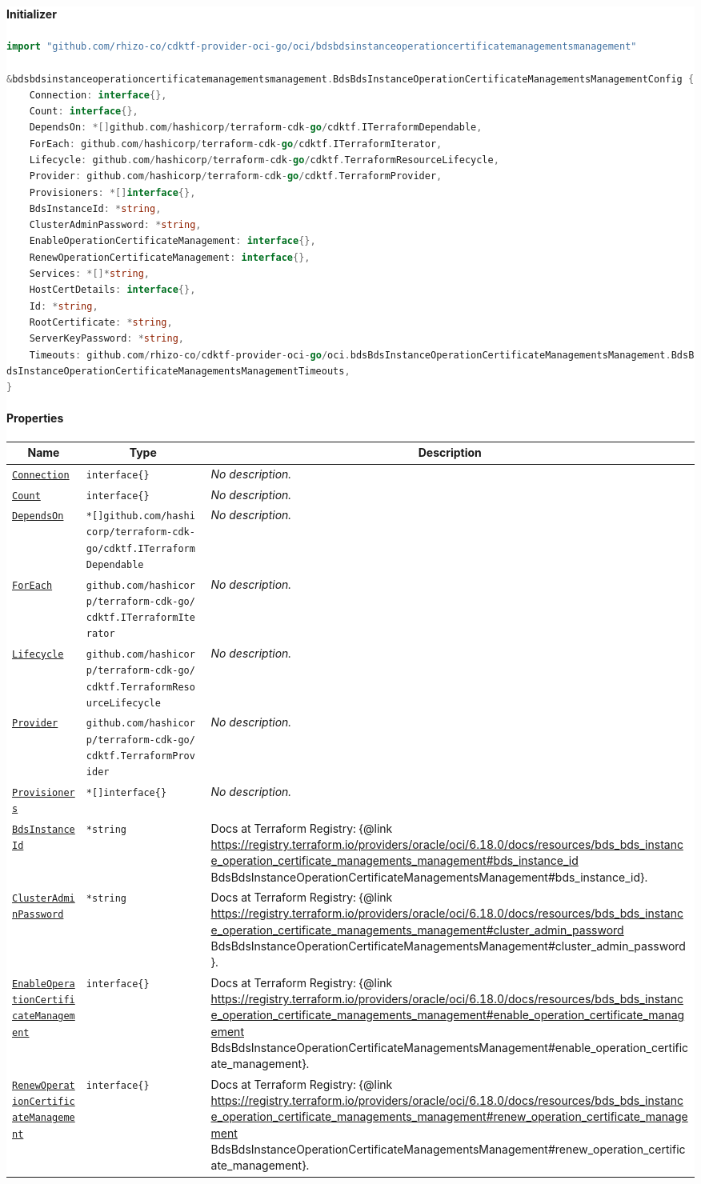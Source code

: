 #### Initializer <a name="Initializer" id="rhizo-co-terraform-provider-oci.bdsBdsInstanceOperationCertificateManagementsManagement.BdsBdsInstanceOperationCertificateManagementsManagementConfig.Initializer"></a>

```go
import "github.com/rhizo-co/cdktf-provider-oci-go/oci/bdsbdsinstanceoperationcertificatemanagementsmanagement"

&bdsbdsinstanceoperationcertificatemanagementsmanagement.BdsBdsInstanceOperationCertificateManagementsManagementConfig {
	Connection: interface{},
	Count: interface{},
	DependsOn: *[]github.com/hashicorp/terraform-cdk-go/cdktf.ITerraformDependable,
	ForEach: github.com/hashicorp/terraform-cdk-go/cdktf.ITerraformIterator,
	Lifecycle: github.com/hashicorp/terraform-cdk-go/cdktf.TerraformResourceLifecycle,
	Provider: github.com/hashicorp/terraform-cdk-go/cdktf.TerraformProvider,
	Provisioners: *[]interface{},
	BdsInstanceId: *string,
	ClusterAdminPassword: *string,
	EnableOperationCertificateManagement: interface{},
	RenewOperationCertificateManagement: interface{},
	Services: *[]*string,
	HostCertDetails: interface{},
	Id: *string,
	RootCertificate: *string,
	ServerKeyPassword: *string,
	Timeouts: github.com/rhizo-co/cdktf-provider-oci-go/oci.bdsBdsInstanceOperationCertificateManagementsManagement.BdsBdsInstanceOperationCertificateManagementsManagementTimeouts,
}
```

#### Properties <a name="Properties" id="Properties"></a>

| **Name** | **Type** | **Description** |
| --- | --- | --- |
| <code><a href="#rhizo-co-terraform-provider-oci.bdsBdsInstanceOperationCertificateManagementsManagement.BdsBdsInstanceOperationCertificateManagementsManagementConfig.property.connection">Connection</a></code> | <code>interface{}</code> | *No description.* |
| <code><a href="#rhizo-co-terraform-provider-oci.bdsBdsInstanceOperationCertificateManagementsManagement.BdsBdsInstanceOperationCertificateManagementsManagementConfig.property.count">Count</a></code> | <code>interface{}</code> | *No description.* |
| <code><a href="#rhizo-co-terraform-provider-oci.bdsBdsInstanceOperationCertificateManagementsManagement.BdsBdsInstanceOperationCertificateManagementsManagementConfig.property.dependsOn">DependsOn</a></code> | <code>*[]github.com/hashicorp/terraform-cdk-go/cdktf.ITerraformDependable</code> | *No description.* |
| <code><a href="#rhizo-co-terraform-provider-oci.bdsBdsInstanceOperationCertificateManagementsManagement.BdsBdsInstanceOperationCertificateManagementsManagementConfig.property.forEach">ForEach</a></code> | <code>github.com/hashicorp/terraform-cdk-go/cdktf.ITerraformIterator</code> | *No description.* |
| <code><a href="#rhizo-co-terraform-provider-oci.bdsBdsInstanceOperationCertificateManagementsManagement.BdsBdsInstanceOperationCertificateManagementsManagementConfig.property.lifecycle">Lifecycle</a></code> | <code>github.com/hashicorp/terraform-cdk-go/cdktf.TerraformResourceLifecycle</code> | *No description.* |
| <code><a href="#rhizo-co-terraform-provider-oci.bdsBdsInstanceOperationCertificateManagementsManagement.BdsBdsInstanceOperationCertificateManagementsManagementConfig.property.provider">Provider</a></code> | <code>github.com/hashicorp/terraform-cdk-go/cdktf.TerraformProvider</code> | *No description.* |
| <code><a href="#rhizo-co-terraform-provider-oci.bdsBdsInstanceOperationCertificateManagementsManagement.BdsBdsInstanceOperationCertificateManagementsManagementConfig.property.provisioners">Provisioners</a></code> | <code>*[]interface{}</code> | *No description.* |
| <code><a href="#rhizo-co-terraform-provider-oci.bdsBdsInstanceOperationCertificateManagementsManagement.BdsBdsInstanceOperationCertificateManagementsManagementConfig.property.bdsInstanceId">BdsInstanceId</a></code> | <code>*string</code> | Docs at Terraform Registry: {@link https://registry.terraform.io/providers/oracle/oci/6.18.0/docs/resources/bds_bds_instance_operation_certificate_managements_management#bds_instance_id BdsBdsInstanceOperationCertificateManagementsManagement#bds_instance_id}. |
| <code><a href="#rhizo-co-terraform-provider-oci.bdsBdsInstanceOperationCertificateManagementsManagement.BdsBdsInstanceOperationCertificateManagementsManagementConfig.property.clusterAdminPassword">ClusterAdminPassword</a></code> | <code>*string</code> | Docs at Terraform Registry: {@link https://registry.terraform.io/providers/oracle/oci/6.18.0/docs/resources/bds_bds_instance_operation_certificate_managements_management#cluster_admin_password BdsBdsInstanceOperationCertificateManagementsManagement#cluster_admin_password}. |
| <code><a href="#rhizo-co-terraform-provider-oci.bdsBdsInstanceOperationCertificateManagementsManagement.BdsBdsInstanceOperationCertificateManagementsManagementConfig.property.enableOperationCertificateManagement">EnableOperationCertificateManagement</a></code> | <code>interface{}</code> | Docs at Terraform Registry: {@link https://registry.terraform.io/providers/oracle/oci/6.18.0/docs/resources/bds_bds_instance_operation_certificate_managements_management#enable_operation_certificate_management BdsBdsInstanceOperationCertificateManagementsManagement#enable_operation_certificate_management}. |
| <code><a href="#rhizo-co-terraform-provider-oci.bdsBdsInstanceOperationCertificateManagementsManagement.BdsBdsInstanceOperationCertificateManagementsManagementConfig.property.renewOperationCertificateManagement">RenewOperationCertificateManagement</a></code> | <code>interface{}</code> | Docs at Terraform Registry: {@link https://registry.terraform.io/providers/oracle/oci/6.18.0/docs/resources/bds_bds_instance_operation_certificate_managements_management#renew_operation_certificate_management BdsBdsInstanceOperationCertificateManagementsManagement#renew_operation_certificate_management}. |